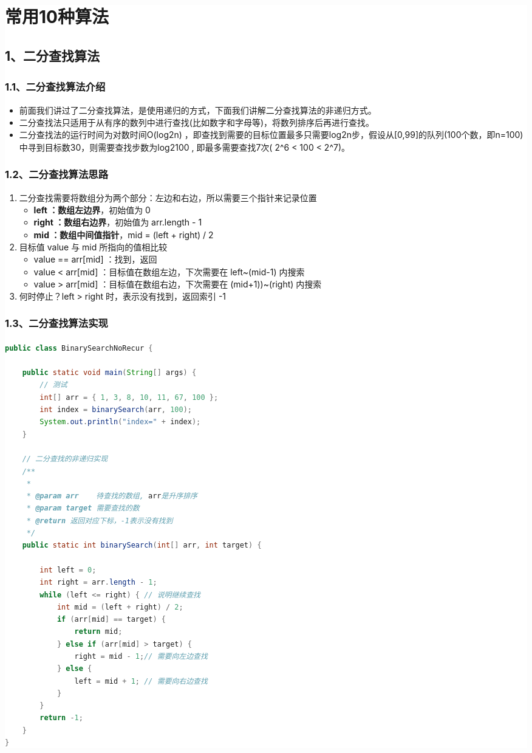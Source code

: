 # 常用10种算法

## 1、二分查找算法

### 1.1、二分查找算法介绍

- 前面我们讲过了二分查找算法，是使用递归的方式，下面我们讲解二分查找算法的非递归方式。
- 二分查找法只适用于从有序的数列中进行查找(比如数字和字母等)，将数列排序后再进行查找。
- 二分查找法的运行时间为对数时间O(log2n) ，即查找到需要的目标位置最多只需要log2n步，假设从[0,99]的队列(100个数，即n=100)中寻到目标数30，则需要查找步数为log2100 , 即最多需要查找7次( 2^6 < 100 < 2^7)。

### 1.2、二分查找算法思路

1. 二分查找需要将数组分为两个部分：左边和右边，所以需要三个指针来记录位置
   - **left ：数组左边界**，初始值为 0
   - **right ：数组右边界**，初始值为 arr.length - 1
   - **mid ：数组中间值指针**，mid = (left + right) / 2
2. 目标值 value 与 mid 所指向的值相比较
   - value == arr[mid] ：找到，返回
   - value < arr[mid] ：目标值在数组左边，下次需要在 left~(mid-1) 内搜索
   - value > arr[mid] ：目标值在数组右边，下次需要在 (mid+1))~(right) 内搜索
3. 何时停止？left > right 时，表示没有找到，返回索引 -1

### 1.3、二分查找算法实现

```java
public class BinarySearchNoRecur {

	public static void main(String[] args) {
		// 测试
		int[] arr = { 1, 3, 8, 10, 11, 67, 100 };
		int index = binarySearch(arr, 100);
		System.out.println("index=" + index);
	}

	// 二分查找的非递归实现
	/**
	 * 
	 * @param arr    待查找的数组, arr是升序排序
	 * @param target 需要查找的数
	 * @return 返回对应下标，-1表示没有找到
	 */
	public static int binarySearch(int[] arr, int target) {

		int left = 0;
		int right = arr.length - 1;
		while (left <= right) { // 说明继续查找
			int mid = (left + right) / 2;
			if (arr[mid] == target) {
				return mid;
			} else if (arr[mid] > target) {
				right = mid - 1;// 需要向左边查找
			} else {
				left = mid + 1; // 需要向右边查找
			}
		}
		return -1;
	}
}
```
